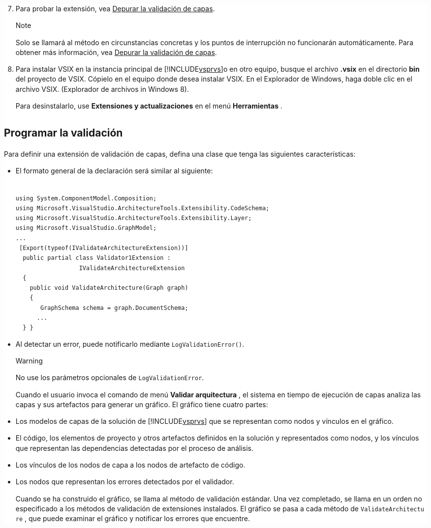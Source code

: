 7.  Para probar la extensión, vea [Depurar la validación de capas](#debugging).  
  
    > [!NOTE]
    >  Solo se llamará al método en circunstancias concretas y los puntos de interrupción no funcionarán automáticamente. Para obtener más información, vea [Depurar la validación de capas](#debugging).  
  
8.  Para instalar VSIX en la instancia principal de [!INCLUDE[vsprvs](../includes/vsprvs-md.md)]o en otro equipo, busque el archivo **.vsix** en el directorio **bin** del proyecto de VSIX. Cópielo en el equipo donde desea instalar VSIX. En el Explorador de Windows, haga doble clic en el archivo VSIX. (Explorador de archivos in Windows 8).  
  
     Para desinstalarlo, use **Extensiones y actualizaciones** en el menú **Herramientas** .  
  
##  <a name="programming"></a> Programar la validación  
 Para definir una extensión de validación de capas, defina una clase que tenga las siguientes características:  
  
- El formato general de la declaración será similar al siguiente:  
  
  ```  
  
  using System.ComponentModel.Composition;  
  using Microsoft.VisualStudio.ArchitectureTools.Extensibility.CodeSchema;  
  using Microsoft.VisualStudio.ArchitectureTools.Extensibility.Layer;  
  using Microsoft.VisualStudio.GraphModel;  
  ...  
   [Export(typeof(IValidateArchitectureExtension))]  
    public partial class Validator1Extension :  
                    IValidateArchitectureExtension  
    {  
      public void ValidateArchitecture(Graph graph)  
      {  
         GraphSchema schema = graph.DocumentSchema;  
        ...  
    } }  
  ```  
  
- Al detectar un error, puede notificarlo mediante `LogValidationError()`.  
  
  > [!WARNING]
  >  No use los parámetros opcionales de `LogValidationError`.  
  
  Cuando el usuario invoca el comando de menú **Validar arquitectura** , el sistema en tiempo de ejecución de capas analiza las capas y sus artefactos para generar un gráfico. El gráfico tiene cuatro partes:  
  
- Los modelos de capas de la solución de [!INCLUDE[vsprvs](../includes/vsprvs-md.md)] que se representan como nodos y vínculos en el gráfico.  
  
- El código, los elementos de proyecto y otros artefactos definidos en la solución y representados como nodos, y los vínculos que representan las dependencias detectadas por el proceso de análisis.  
  
- Los vínculos de los nodos de capa a los nodos de artefacto de código.  
  
- Los nodos que representan los errores detectados por el validador.  
  
  Cuando se ha construido el gráfico, se llama al método de validación estándar. Una vez completado, se llama en un orden no especificado a los métodos de validación de extensiones instalados. El gráfico se pasa a cada método de `ValidateArchitecture` , que puede examinar el gráfico y notificar los errores que encuentre.  
  